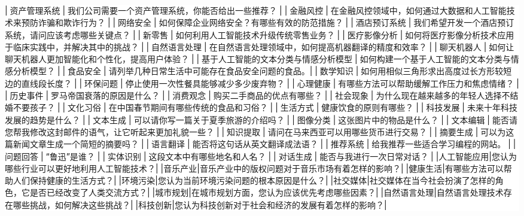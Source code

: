 | 资产管理系统                           | 我们公司需要一个资产管理系统，你能否给出一些推荐？        |
| 金融风控                               | 在金融风控领域中，如何通过大数据和人工智能技术来预防诈骗和欺诈行为？ |
| 网络安全                               | 如何保障企业网络安全？有哪些有效的防范措施？              |
| 酒店预订系统                           | 我们希望开发一个酒店预订系统，请问应该考虑哪些关键点？      |
| 新零售                                 | 如何利用人工智能技术升级传统零售业务？                      |
| 医疗影像分析                           | 如何将医疗影像分析技术应用于临床实践中，并解决其中的挑战？  |
| 自然语言处理                           | 在自然语言处理领域中，如何提高机器翻译的精度和效率？      |
| 聊天机器人                             | 如何让聊天机器人更加智能化和个性化，提高用户体验？          |
| 基于人工智能的文本分类与情感分析模型 | 如何构建一个基于人工智能的文本分类与情感分析模型？        |
| 食品安全 | 请列举几种日常生活中可能存在食品安全问题的食品。|
| 数学知识 | 如何用相似三角形求出高度过长方形较短边的直线段长度？ |
| 环保问题 | 停止使用一次性餐具能够减少多少废弃物？ |
| 心理健康 | 有哪些方法可以帮助缓解工作压力和焦虑情绪？ |
| 历史事件 | 罗马帝国衰落的原因是什么？ |
| 消费观念 | 购买二手商品的优点有哪些？ |
| 社会现象 | 为什么现在越来越多的年轻人选择不结婚不要孩子？ |
| 文化习俗 | 在中国春节期间有哪些传统的食品和习俗？ |
| 生活方式 | 健康饮食的原则有哪些？ |
| 科技发展 | 未来十年科技发展的趋势是什么？ |
| 文本生成 | 可以请你写一篇关于夏季旅游的介绍吗？ |
| 图像分类 | 这张图片中的物品是什么？ |
| 文本编辑 | 能否请您帮我修改这封邮件的语气，让它听起来更加礼貌一些？ |
| 知识提取 | 请问在马来西亚可以用哪些货币进行交易？ |
| 摘要生成 | 可以为这篇新闻文章生成一个简短的摘要吗？ |
| 语言翻译 | 能否将这句话从英文翻译成法语？ |
| 推荐系统 | 给我推荐一些适合学习编程的网站。 |
| 问题回答 | “鲁迅”是谁？ |
| 实体识别 | 这段文本中有哪些地名和人名？ |
| 对话生成 | 能否与我进行一次日常对话？ |
|人工智能应用|您认为哪些行业可以更好地利用人工智能技术？|
|音乐产业|音乐产业中的版权问题对于音乐市场有着怎样的影响？|
|健康生活|有哪些方法可以帮助人们保持健康的生活方式？|
|环境污染|您认为当前环境污染问题的根本原因是什么？|
|社交媒体|社交媒体在当今社会扮演了怎样的角色，它是否已经改变了人类交流方式？|
|城市规划|在城市规划方面，您认为应该优先考虑哪些因素？|
|自然语言处理|自然语言处理技术存在哪些挑战，如何解决这些挑战？|
|科技创新|您认为科技创新对于社会和经济的发展有着怎样的影响？|